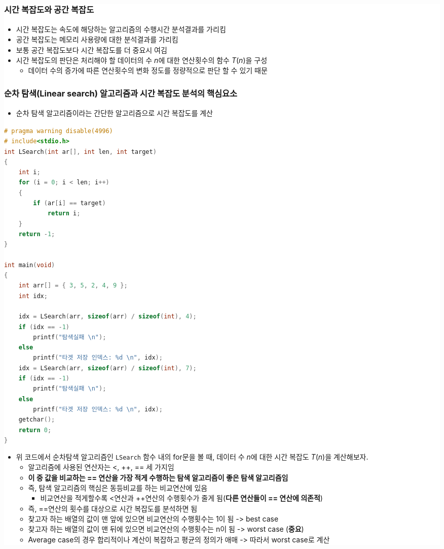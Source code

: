 ### 시간 복잡도와 공간 복잡도
- 시간 복잡도는 속도에 해당하는 알고리즘의 수행시간 분석결과를 가리킴
- 공간 복잡도는 메모리 사용량에 대한 분석결과를 가리킴
- 보통 공간 복잡도보다 시간 복잡도를 더 중요시 여김
- 시간 복잡도의 판단은 처리해야 할 데이터의 수 $n$에 대한 연산횟수의 함수 $T(n)$을 구성
  - 데이터 수의 증가에 따른 연산횟수의 변화 정도를 정량적으로 판단 할 수 있기 때문

### 순차 탐색(Linear search) 알고리즘과 시간 복잡도 분석의 핵심요소

- 순차 탐색 알고리즘이라는 간단한 알고리즘으로 시간 복잡도를 계산

```c
# pragma warning disable(4996)
# include<stdio.h>
int LSearch(int ar[], int len, int target)
{
	int i;
	for (i = 0; i < len; i++)
	{
		if (ar[i] == target)
			return i;
	}
	return -1;
}

int main(void)
{
	int arr[] = { 3, 5, 2, 4, 9 };
	int idx;

	idx = LSearch(arr, sizeof(arr) / sizeof(int), 4);
	if (idx == -1)
		printf("탐색실패 \n");
	else
		printf("타겟 저장 인덱스: %d \n", idx);
	idx = LSearch(arr, sizeof(arr) / sizeof(int), 7);
	if (idx == -1)
		printf("탐색실패 \n");
	else
		printf("타겟 저장 인덱스: %d \n", idx);
	getchar();
	return 0;
}
```

- 위 코드에서 순차탐색 알고리즘인 `LSearch` 함수 내의 for문을 볼 때, 데이터 수 $n$에 대한 시간 복잡도 $T(n)$을 계산해보자.
  - 알고리즘에 사용된 연산자는 <, ++, == 세 가지임
  - __이 중 값을 비교하는 == 연산을 가장 적게 수행하는 탐색 알고리즘이 좋은 탐색 알고리즘임__
  - 즉, 탐색 알고리즘의 핵심은 동등비교를 하는 비교연산에 있음
    - 비교연산을 적게할수록 <연산과 ++연산의 수행횟수가 줄게 됨(__다른 연산들이 == 연산에 의존적__)
  - 즉, ==연산의 횟수를 대상으로 시간 복잡도를 분석하면 됨
  - 찾고자 하는 배열의 값이 맨 앞에 있으면 비교연산의 수행횟수는 1이 됨 -> best case
  - 찾고자 하는 배열의 값이 맨 뒤에 있으면 비교연산의 수행횟수는 n이 됨 -> worst case (__중요__)
  - Average case의 경우 합리적이나 계산이 복잡하고 평균의 정의가 애매 -> 따라서 worst case로 계산
